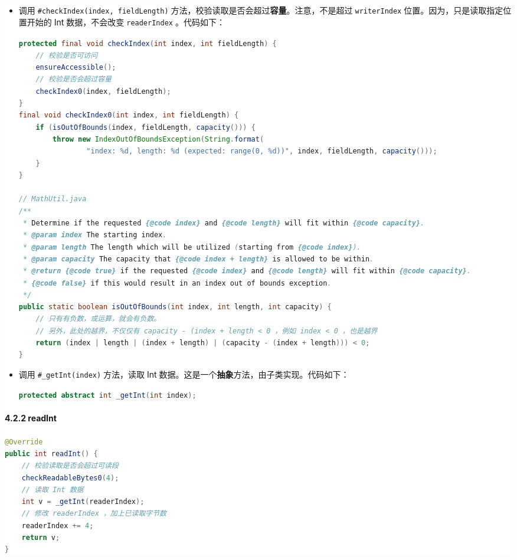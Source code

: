 - 调用 `#checkIndex(index, fieldLength)` 方法，校验读取是否会超过**容量**。注意，不是超过 `writerIndex` 位置。因为，只是读取指定位置开始的 Int 数据，不会改变 `readerIndex` 。代码如下：

  ```java
  protected final void checkIndex(int index, int fieldLength) {
      // 校验是否可访问
      ensureAccessible();
      // 校验是否会超过容量
      checkIndex0(index, fieldLength);
  }
  final void checkIndex0(int index, int fieldLength) {
      if (isOutOfBounds(index, fieldLength, capacity())) {
          throw new IndexOutOfBoundsException(String.format(
                  "index: %d, length: %d (expected: range(0, %d))", index, fieldLength, capacity()));
      }
  }
  
  // MathUtil.java
  /**
   * Determine if the requested {@code index} and {@code length} will fit within {@code capacity}.
   * @param index The starting index.
   * @param length The length which will be utilized (starting from {@code index}).
   * @param capacity The capacity that {@code index + length} is allowed to be within.
   * @return {@code true} if the requested {@code index} and {@code length} will fit within {@code capacity}.
   * {@code false} if this would result in an index out of bounds exception.
   */
  public static boolean isOutOfBounds(int index, int length, int capacity) {
      // 只有有负数，或运算，就会有负数。
      // 另外，此处的越界，不仅仅有 capacity - (index + length < 0 ，例如 index < 0 ，也是越界
      return (index | length | (index + length) | (capacity - (index + length))) < 0;
  }
  ```

+ 调用 `#_getInt(index)` 方法，读取 Int 数据。这是一个**抽象**方法，由子类实现。代码如下：

  ```java
  protected abstract int _getInt(int index);
  ```

#### 4.2.2 readInt

```java
@Override
public int readInt() {
    // 校验读取是否会超过可读段
    checkReadableBytes0(4);
    // 读取 Int 数据
    int v = _getInt(readerIndex);
    // 修改 readerIndex ，加上已读取字节数
    readerIndex += 4;
    return v;
}
```
